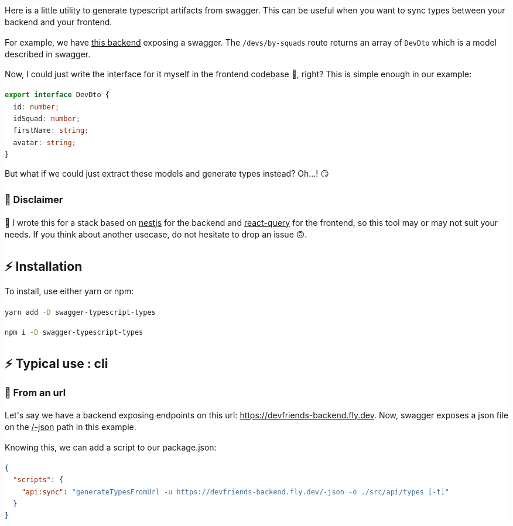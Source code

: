 Here is a little utility to generate typescript artifacts from swagger. This can be useful when you want to sync types between your backend and your frontend.

For example, we have [this backend](https://devfriends-backend.fly.dev) exposing a swagger. The `/devs/by-squads` route returns an array of `DevDto` which is a model described in swagger.

Now, I could just write the interface for it myself in the frontend codebase 🤔, right? This is simple enough in our example:

```typescript
export interface DevDto {
  id: number;
  idSquad: number;
  firstName: string;
  avatar: string;
}
```

But what if we could just extract these models and generate types instead? Oh...! 😏

### 🔶 Disclaimer

🚨 I wrote this for a stack based on [nestjs](https://nestjs.com/) for the backend and [react-query](https://react-query.tanstack.com/) for the frontend, so this tool may or may not suit your needs. If you think about another usecase, do not hesitate to drop an issue 🙃.

## ⚡ Installation

To install, use either yarn or npm:

```bash
yarn add -D swagger-typescript-types
```

```bash
npm i -D swagger-typescript-types
```

## ⚡ Typical use : cli

### 🔶 From an url

Let's say we have a backend exposing endpoints on this url: <https://devfriends-backend.fly.dev>.
Now, swagger exposes a json file on the [/-json](https://devfriends-backend.fly.dev/-json) path in this example.

Knowing this, we can add a script to our package.json:

```json
{
  "scripts": {
    "api:sync": "generateTypesFromUrl -u https://devfriends-backend.fly.dev/-json -o ./src/api/types [-t]"
  }
}
```

